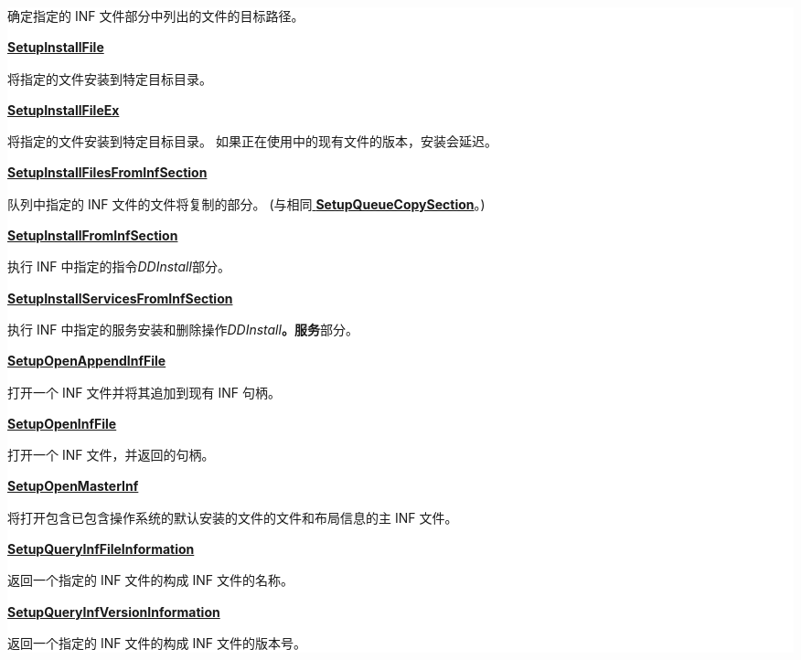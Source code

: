 <td align="left"><p>确定指定的 INF 文件部分中列出的文件的目标路径。</p></td>
</tr>
<tr class="odd">
<td align="left"><p><a href="https://msdn.microsoft.com/library/windows/desktop/aa377398" data-raw-source="[&lt;strong&gt;SetupInstallFile&lt;/strong&gt;](https://msdn.microsoft.com/library/windows/desktop/aa377398)"><strong>SetupInstallFile</strong></a></p></td>
<td align="left"><p>将指定的文件安装到特定目标目录。</p></td>
</tr>
<tr class="even">
<td align="left"><p><a href="https://msdn.microsoft.com/library/windows/desktop/aa377399" data-raw-source="[&lt;strong&gt;SetupInstallFileEx&lt;/strong&gt;](https://msdn.microsoft.com/library/windows/desktop/aa377399)"><strong>SetupInstallFileEx</strong></a></p></td>
<td align="left"><p>将指定的文件安装到特定目标目录。 如果正在使用中的现有文件的版本，安装会延迟。</p></td>
</tr>
<tr class="odd">
<td align="left"><p><a href="https://msdn.microsoft.com/library/windows/desktop/aa377400" data-raw-source="[&lt;strong&gt;SetupInstallFilesFromInfSection&lt;/strong&gt;](https://msdn.microsoft.com/library/windows/desktop/aa377400)"><strong>SetupInstallFilesFromInfSection</strong></a></p></td>
<td align="left"><p>队列中指定的 INF 文件的文件将复制的部分。 (与相同<a href="https://msdn.microsoft.com/library/windows/desktop/aa377423" data-raw-source="[&lt;strong&gt;SetupQueueCopySection&lt;/strong&gt;](https://msdn.microsoft.com/library/windows/desktop/aa377423)"> <strong>SetupQueueCopySection</strong></a>。)</p></td>
</tr>
<tr class="even">
<td align="left"><p><a href="https://msdn.microsoft.com/library/windows/desktop/aa377401" data-raw-source="[&lt;strong&gt;SetupInstallFromInfSection&lt;/strong&gt;](https://msdn.microsoft.com/library/windows/desktop/aa377401)"><strong>SetupInstallFromInfSection</strong></a></p></td>
<td align="left"><p>执行 INF 中指定的指令<em>DDInstall</em>部分。</p></td>
</tr>
<tr class="odd">
<td align="left"><p><a href="https://msdn.microsoft.com/library/windows/desktop/aa377402" data-raw-source="[&lt;strong&gt;SetupInstallServicesFromInfSection&lt;/strong&gt;](https://msdn.microsoft.com/library/windows/desktop/aa377402)"><strong>SetupInstallServicesFromInfSection</strong></a></p></td>
<td align="left"><p>执行 INF 中指定的服务安装和删除操作<em>DDInstall</em><strong>。服务</strong>部分。</p></td>
</tr>
<tr class="even">
<td align="left"><p><a href="https://msdn.microsoft.com/library/windows/desktop/aa377407" data-raw-source="[&lt;strong&gt;SetupOpenAppendInfFile&lt;/strong&gt;](https://msdn.microsoft.com/library/windows/desktop/aa377407)"><strong>SetupOpenAppendInfFile</strong></a></p></td>
<td align="left"><p>打开一个 INF 文件并将其追加到现有 INF 句柄。</p></td>
</tr>
<tr class="odd">
<td align="left"><p><a href="https://msdn.microsoft.com/library/windows/desktop/aa377409" data-raw-source="[&lt;strong&gt;SetupOpenInfFile&lt;/strong&gt;](https://msdn.microsoft.com/library/windows/desktop/aa377409)"><strong>SetupOpenInfFile</strong></a></p></td>
<td align="left"><p>打开一个 INF 文件，并返回的句柄。</p></td>
</tr>
<tr class="even">
<td align="left"><p><a href="https://msdn.microsoft.com/library/windows/desktop/aa377411" data-raw-source="[&lt;strong&gt;SetupOpenMasterInf&lt;/strong&gt;](https://msdn.microsoft.com/library/windows/desktop/aa377411)"><strong>SetupOpenMasterInf</strong></a></p></td>
<td align="left"><p>将打开包含已包含操作系统的默认安装的文件的文件和布局信息的主 INF 文件。</p></td>
</tr>
<tr class="odd">
<td align="left"><p><a href="https://msdn.microsoft.com/library/windows/desktop/aa377416" data-raw-source="[&lt;strong&gt;SetupQueryInfFileInformation&lt;/strong&gt;](https://msdn.microsoft.com/library/windows/desktop/aa377416)"><strong>SetupQueryInfFileInformation</strong></a></p></td>
<td align="left"><p>返回一个指定的 INF 文件的构成 INF 文件的名称。</p></td>
</tr>
<tr class="even">
<td align="left"><p><a href="https://msdn.microsoft.com/library/windows/desktop/aa377418" data-raw-source="[&lt;strong&gt;SetupQueryInfVersionInformation&lt;/strong&gt;](https://msdn.microsoft.com/library/windows/desktop/aa377418)"><strong>SetupQueryInfVersionInformation</strong></a></p></td>
<td align="left"><p>返回一个指定的 INF 文件的构成 INF 文件的版本号。</p></td>